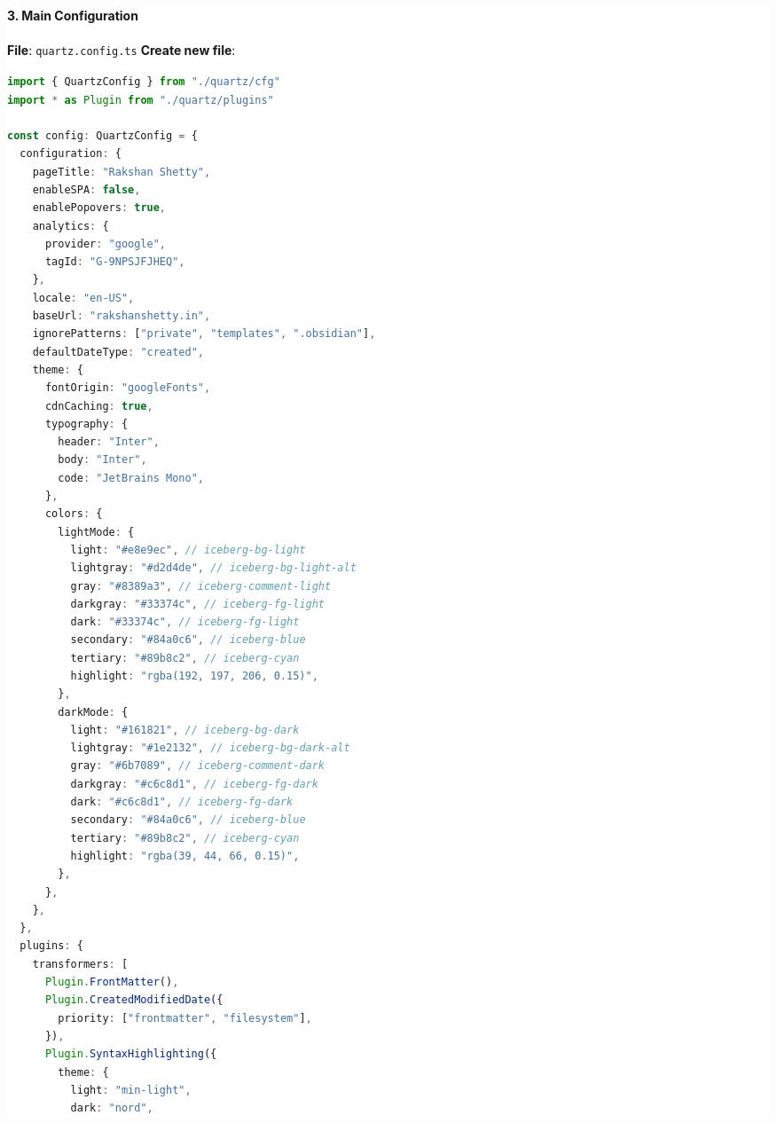 #### 3. Main Configuration

**File**: `quartz.config.ts`
**Create new file**:

```typescript
import { QuartzConfig } from "./quartz/cfg"
import * as Plugin from "./quartz/plugins"

const config: QuartzConfig = {
  configuration: {
    pageTitle: "Rakshan Shetty",
    enableSPA: false,
    enablePopovers: true,
    analytics: {
      provider: "google",
      tagId: "G-9NPSJFJHEQ",
    },
    locale: "en-US",
    baseUrl: "rakshanshetty.in",
    ignorePatterns: ["private", "templates", ".obsidian"],
    defaultDateType: "created",
    theme: {
      fontOrigin: "googleFonts",
      cdnCaching: true,
      typography: {
        header: "Inter",
        body: "Inter",
        code: "JetBrains Mono",
      },
      colors: {
        lightMode: {
          light: "#e8e9ec", // iceberg-bg-light
          lightgray: "#d2d4de", // iceberg-bg-light-alt
          gray: "#8389a3", // iceberg-comment-light
          darkgray: "#33374c", // iceberg-fg-light
          dark: "#33374c", // iceberg-fg-light
          secondary: "#84a0c6", // iceberg-blue
          tertiary: "#89b8c2", // iceberg-cyan
          highlight: "rgba(192, 197, 206, 0.15)",
        },
        darkMode: {
          light: "#161821", // iceberg-bg-dark
          lightgray: "#1e2132", // iceberg-bg-dark-alt
          gray: "#6b7089", // iceberg-comment-dark
          darkgray: "#c6c8d1", // iceberg-fg-dark
          dark: "#c6c8d1", // iceberg-fg-dark
          secondary: "#84a0c6", // iceberg-blue
          tertiary: "#89b8c2", // iceberg-cyan
          highlight: "rgba(39, 44, 66, 0.15)",
        },
      },
    },
  },
  plugins: {
    transformers: [
      Plugin.FrontMatter(),
      Plugin.CreatedModifiedDate({
        priority: ["frontmatter", "filesystem"],
      }),
      Plugin.SyntaxHighlighting({
        theme: {
          light: "min-light",
          dark: "nord",
```